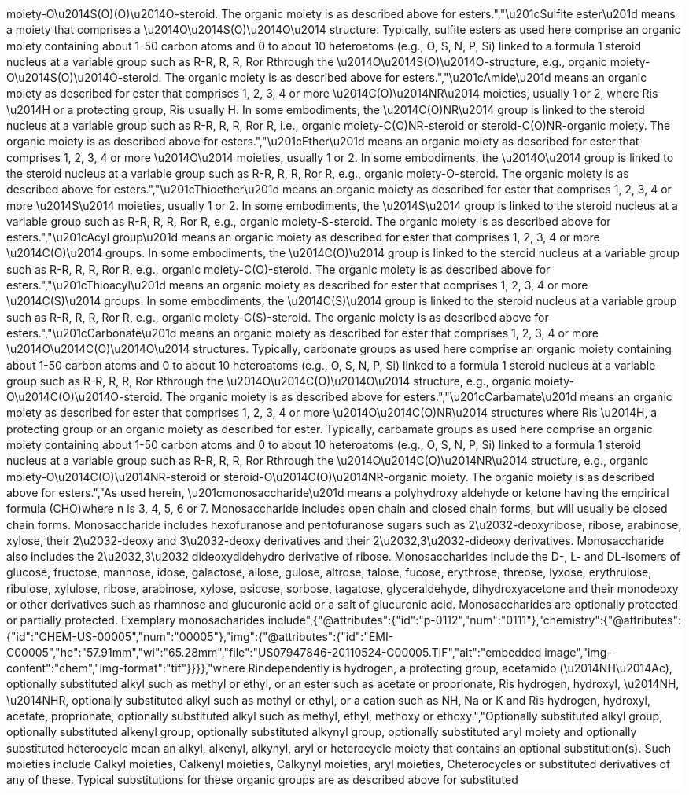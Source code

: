 moiety-O\u2014S(O)(O)\u2014O-steroid. The organic moiety is as described above for esters.","\u201cSulfite ester\u201d means a moiety that comprises a \u2014O\u2014S(O)\u2014O\u2014 structure. Typically, sulfite esters as used here comprise an organic moiety containing about 1-50 carbon atoms and 0 to about 10 heteroatoms (e.g., O, S, N, P, Si) linked to a formula 1 steroid nucleus at a variable group such as R-R, R, R, Ror Rthrough the \u2014O\u2014S(O)\u2014O-structure, e.g., organic moiety-O\u2014S(O)\u2014O-steroid. The organic moiety is as described above for esters.","\u201cAmide\u201d means an organic moiety as described for ester that comprises 1, 2, 3, 4 or more \u2014C(O)\u2014NR\u2014 moieties, usually 1 or 2, where Ris \u2014H or a protecting group, Ris usually H. In some embodiments, the \u2014C(O)NR\u2014 group is linked to the steroid nucleus at a variable group such as R-R, R, R, Ror R, i.e., organic moiety-C(O)NR-steroid or steroid-C(O)NR-organic moiety. The organic moiety is as described above for esters.","\u201cEther\u201d means an organic moiety as described for ester that comprises 1, 2, 3, 4 or more \u2014O\u2014 moieties, usually 1 or 2. In some embodiments, the \u2014O\u2014 group is linked to the steroid nucleus at a variable group such as R-R, R, R, Ror R, e.g., organic moiety-O-steroid. The organic moiety is as described above for esters.","\u201cThioether\u201d means an organic moiety as described for ester that comprises 1, 2, 3, 4 or more \u2014S\u2014 moieties, usually 1 or 2. In some embodiments, the \u2014S\u2014 group is linked to the steroid nucleus at a variable group such as R-R, R, R, Ror R, e.g., organic moiety-S-steroid. The organic moiety is as described above for esters.","\u201cAcyl group\u201d means an organic moiety as described for ester that comprises 1, 2, 3, 4 or more \u2014C(O)\u2014 groups. In some embodiments, the \u2014C(O)\u2014 group is linked to the steroid nucleus at a variable group such as R-R, R, R, Ror R, e.g., organic moiety-C(O)-steroid. The organic moiety is as described above for esters.","\u201cThioacyl\u201d means an organic moiety as described for ester that comprises 1, 2, 3, 4 or more \u2014C(S)\u2014 groups. In some embodiments, the \u2014C(S)\u2014 group is linked to the steroid nucleus at a variable group such as R-R, R, R, Ror R, e.g., organic moiety-C(S)-steroid. The organic moiety is as described above for esters.","\u201cCarbonate\u201d means an organic moiety as described for ester that comprises 1, 2, 3, 4 or more \u2014O\u2014C(O)\u2014O\u2014 structures. Typically, carbonate groups as used here comprise an organic moiety containing about 1-50 carbon atoms and 0 to about 10 heteroatoms (e.g., O, S, N, P, Si) linked to a formula 1 steroid nucleus at a variable group such as R-R, R, R, Ror Rthrough the \u2014O\u2014C(O)\u2014O\u2014 structure, e.g., organic moiety-O\u2014C(O)\u2014O-steroid. The organic moiety is as described above for esters.","\u201cCarbamate\u201d means an organic moiety as described for ester that comprises 1, 2, 3, 4 or more \u2014O\u2014C(O)NR\u2014 structures where Ris \u2014H, a protecting group or an organic moiety as described for ester. Typically, carbamate groups as used here comprise an organic moiety containing about 1-50 carbon atoms and 0 to about 10 heteroatoms (e.g., O, S, N, P, Si) linked to a formula 1 steroid nucleus at a variable group such as R-R, R, R, Ror Rthrough the \u2014O\u2014C(O)\u2014NR\u2014 structure, e.g., organic moiety-O\u2014C(O)\u2014NR-steroid or steroid-O\u2014C(O)\u2014NR-organic moiety. The organic moiety is as described above for esters.","As used herein, \u201cmonosaccharide\u201d means a polyhydroxy aldehyde or ketone having the empirical formula (CHO)where n is 3, 4, 5, 6 or 7. Monosaccharide includes open chain and closed chain forms, but will usually be closed chain forms. Monosaccharide includes hexofuranose and pentofuranose sugars such as 2\u2032-deoxyribose, ribose, arabinose, xylose, their 2\u2032-deoxy and 3\u2032-deoxy derivatives and their 2\u2032,3\u2032-dideoxy derivatives. Monosaccharide also includes the 2\u2032,3\u2032 dideoxydidehydro derivative of ribose. Monosaccharides include the D-, L- and DL-isomers of glucose, fructose, mannose, idose, galactose, allose, gulose, altrose, talose, fucose, erythrose, threose, lyxose, erythrulose, ribulose, xylulose, ribose, arabinose, xylose, psicose, sorbose, tagatose, glyceraldehyde, dihydroxyacetone and their monodeoxy or other derivatives such as rhamnose and glucuronic acid or a salt of glucuronic acid. Monosaccharides are optionally protected or partially protected. Exemplary monosacharides include",{"@attributes":{"id":"p-0112","num":"0111"},"chemistry":{"@attributes":{"id":"CHEM-US-00005","num":"00005"},"img":{"@attributes":{"id":"EMI-C00005","he":"57.91mm","wi":"65.28mm","file":"US07947846-20110524-C00005.TIF","alt":"embedded image","img-content":"chem","img-format":"tif"}}}},"where Rindependently is hydrogen, a protecting group, acetamido (\u2014NH\u2014Ac), optionally substituted alkyl such as methyl or ethyl, or an ester such as acetate or proprionate, Ris hydrogen, hydroxyl, \u2014NH, \u2014NHR, optionally substituted alkyl such as methyl or ethyl, or a cation such as NH, Na or K and Ris hydrogen, hydroxyl, acetate, proprionate, optionally substituted alkyl such as methyl, ethyl, methoxy or ethoxy.","Optionally substituted alkyl group, optionally substituted alkenyl group, optionally substituted alkynyl group, optionally substituted aryl moiety and optionally substituted heterocycle mean an alkyl, alkenyl, alkynyl, aryl or heterocycle moiety that contains an optional substitution(s). Such moieties include Calkyl moieties, Calkenyl moieties, Calkynyl moieties, aryl moieties, Cheterocycles or substituted derivatives of any of these. Typical substitutions for these organic groups are as described above for substituted